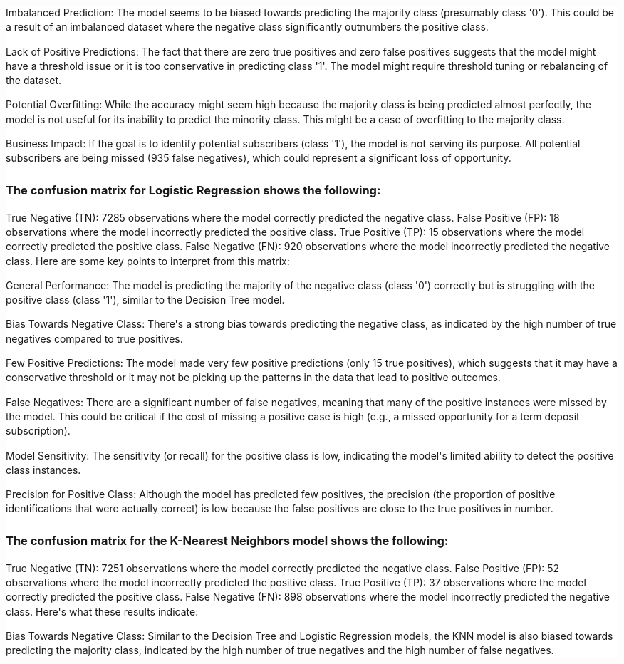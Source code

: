 Imbalanced Prediction: The model seems to be biased towards predicting the majority class (presumably class '0'). This could be a result of an imbalanced dataset where the negative class significantly outnumbers the positive class.

Lack of Positive Predictions: The fact that there are zero true positives and zero false positives suggests that the model might have a threshold issue or it is too conservative in predicting class '1'. The model might require threshold tuning or rebalancing of the dataset.

Potential Overfitting: While the accuracy might seem high because the majority class is being predicted almost perfectly, the model is not useful for its inability to predict the minority class. This might be a case of overfitting to the majority class.

Business Impact: If the goal is to identify potential subscribers (class '1'), the model is not serving its purpose. All potential subscribers are being missed (935 false negatives), which could represent a significant loss of opportunity.

### The confusion matrix for Logistic Regression shows the following:

True Negative (TN): 7285 observations where the model correctly predicted the negative class.
False Positive (FP): 18 observations where the model incorrectly predicted the positive class.
True Positive (TP): 15 observations where the model correctly predicted the positive class.
False Negative (FN): 920 observations where the model incorrectly predicted the negative class.
Here are some key points to interpret from this matrix:

General Performance: The model is predicting the majority of the negative class (class '0') correctly but is struggling with the positive class (class '1'), similar to the Decision Tree model.

Bias Towards Negative Class: There's a strong bias towards predicting the negative class, as indicated by the high number of true negatives compared to true positives.

Few Positive Predictions: The model made very few positive predictions (only 15 true positives), which suggests that it may have a conservative threshold or it may not be picking up the patterns in the data that lead to positive outcomes.

False Negatives: There are a significant number of false negatives, meaning that many of the positive instances were missed by the model. This could be critical if the cost of missing a positive case is high (e.g., a missed opportunity for a term deposit subscription).

Model Sensitivity: The sensitivity (or recall) for the positive class is low, indicating the model's limited ability to detect the positive class instances.

Precision for Positive Class: Although the model has predicted few positives, the precision (the proportion of positive identifications that were actually correct) is low because the false positives are close to the true positives in number.

### The confusion matrix for the K-Nearest Neighbors model shows the following:

True Negative (TN): 7251 observations where the model correctly predicted the negative class.
False Positive (FP): 52 observations where the model incorrectly predicted the positive class.
True Positive (TP): 37 observations where the model correctly predicted the positive class.
False Negative (FN): 898 observations where the model incorrectly predicted the negative class.
Here's what these results indicate:

Bias Towards Negative Class: Similar to the Decision Tree and Logistic Regression models, the KNN model is also biased towards predicting the majority class, indicated by the high number of true negatives and the high number of false negatives.
